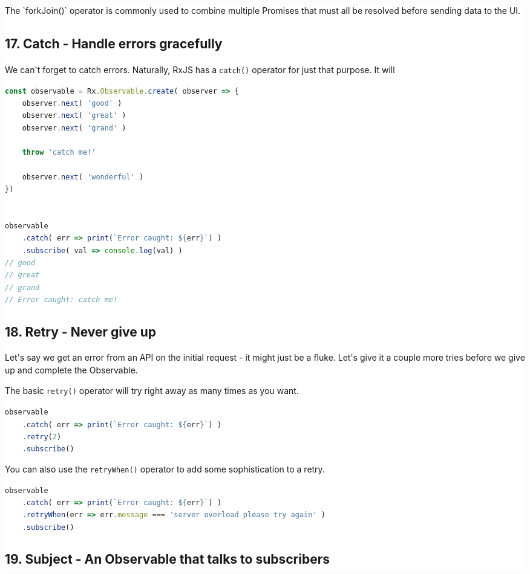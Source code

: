 <p class="tip">The `forkJoin()` operator is commonly used to combine multiple Promises that must all be resolved before sending data to the UI.</p>


## 17. Catch - Handle errors gracefully

We can't forget to catch errors. Naturally, RxJS has a `catch()` operator for just that purpose. It will 

```js
const observable = Rx.Observable.create( observer => {
    observer.next( 'good' )
    observer.next( 'great' )
    observer.next( 'grand' )

    throw 'catch me!'

    observer.next( 'wonderful' )
})


observable
    .catch( err => print(`Error caught: ${err}`) )
    .subscribe( val => console.log(val) )
// good
// great
// grand
// Error caught: catch me!
```

## 18. Retry - Never give up

Let's say we get an error from an API on the initial request - it might just be a fluke. Let's give it a couple more tries before we give up and complete the Observable. 

The basic `retry()` operator will try right away as many times as you want. 

```js
observable
    .catch( err => print(`Error caught: ${err}`) )
    .retry(2)
    .subscribe()
```

You can also use the `retryWhen()` operator to add some sophistication to a retry. 

```js
observable
    .catch( err => print(`Error caught: ${err}`) )
    .retryWhen(err => err.message === 'server overload please try again' )
    .subscribe()
```

## 19. Subject - An Observable that talks to subscribers
